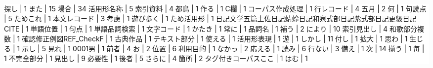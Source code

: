 探し | 1
また | 15
場合 | 34
活用形名称 | 5
索引資料 | 4
都鳥 | 1
作る | 1
C欄 | 1
コーパス作成処理 | 1
行レコード | 4
五月 | 2
何 | 1
句読点 | 5
ためこれ | 1
本文レコード | 3
考慮 | 1
遊び歩く | 1
ため活用形 | 1
日記文学五篇土佐日記蜻蛉日記和泉式部日記紫式部日記更級日記CITE | 1
単語位置 | 1
句点 | 1
単語品詞検索 | 1
文字コード | 1
かたき | 1
常に | 1
品詞名 | 1
補う | 2
により | 10
索引見出し | 4
和歌部分複数 | 1
確認修正例図REF_CheckF | 1
古典作品 | 1
テキスト部分 | 1
使える | 1
活用形表現 | 1
遊 | 1
しかし | 11
付し | 1
拡大 | 1
思わ | 1
生じる | 1
示し | 5
見れ | 1
0001男 | 1
前者 | 4
お | 2
位置 | 6
利用目的 | 1
なかっ | 2
応える | 1
読み | 6
行ない | 3
備え | 1
次 | 14
揃う | 1
毎 | 1
不完全部分 | 1
見出し | 9
必要性 | 1
後者 | 5
さらに | 4
箇所 | 2
タグ付きコーパスここ | 1
はむ | 1
